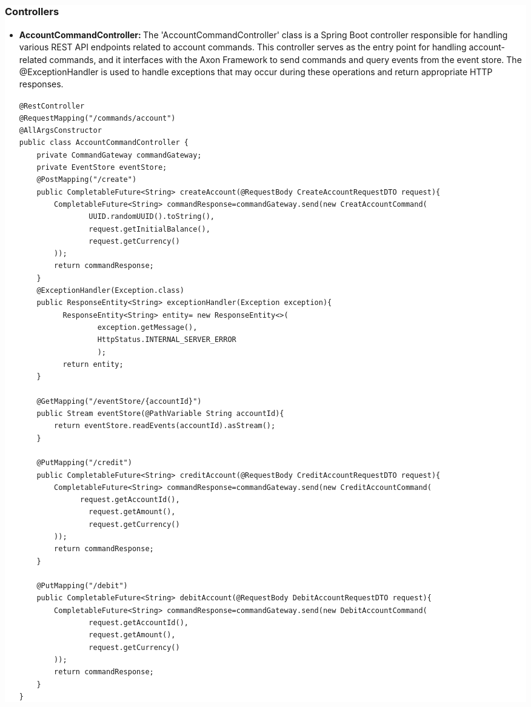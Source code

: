 ### Controllers

<ul><li><b>AccountCommandController: </b>The 'AccountCommandController' class is a Spring Boot controller responsible for handling various REST API endpoints related to account commands. This controller serves as the entry point for handling account-related commands, and it interfaces with the Axon Framework to send commands and query events from the event store. The @ExceptionHandler is used to handle exceptions that may occur during these operations and return appropriate HTTP responses.

```
@RestController
@RequestMapping("/commands/account")
@AllArgsConstructor
public class AccountCommandController {
    private CommandGateway commandGateway;
    private EventStore eventStore;
    @PostMapping("/create")
    public CompletableFuture<String> createAccount(@RequestBody CreateAccountRequestDTO request){
        CompletableFuture<String> commandResponse=commandGateway.send(new CreatAccountCommand(
                UUID.randomUUID().toString(),
                request.getInitialBalance(),
                request.getCurrency()
        ));
        return commandResponse;
    }
    @ExceptionHandler(Exception.class)
    public ResponseEntity<String> exceptionHandler(Exception exception){
          ResponseEntity<String> entity= new ResponseEntity<>(
                  exception.getMessage(),
                  HttpStatus.INTERNAL_SERVER_ERROR
                  );
          return entity;
    }

    @GetMapping("/eventStore/{accountId}")
    public Stream eventStore(@PathVariable String accountId){
        return eventStore.readEvents(accountId).asStream();
    }

    @PutMapping("/credit")
    public CompletableFuture<String> creditAccount(@RequestBody CreditAccountRequestDTO request){
        CompletableFuture<String> commandResponse=commandGateway.send(new CreditAccountCommand(
              request.getAccountId(),
                request.getAmount(),
                request.getCurrency()
        ));
        return commandResponse;
    }

    @PutMapping("/debit")
    public CompletableFuture<String> debitAccount(@RequestBody DebitAccountRequestDTO request){
        CompletableFuture<String> commandResponse=commandGateway.send(new DebitAccountCommand(
                request.getAccountId(),
                request.getAmount(),
                request.getCurrency()
        ));
        return commandResponse;
    }
}
```
